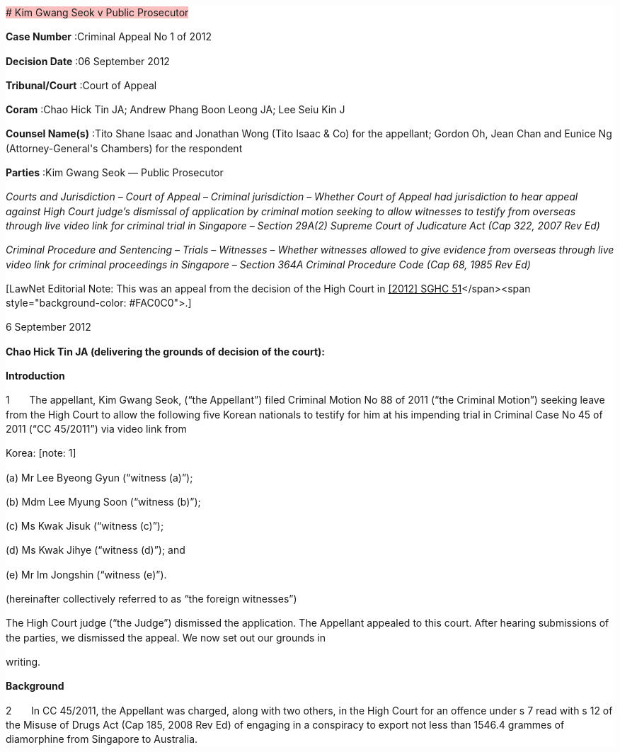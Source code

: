 <span style="background-color: #FAC0C0"># Kim Gwang Seok v Public Prosecutor 



**Case Number** :Criminal Appeal No 1 of 2012 

**Decision Date** :06 September 2012 

**Tribunal/Court** :Court of Appeal 

**Coram** :Chao Hick Tin JA; Andrew Phang Boon Leong JA; Lee Seiu Kin J 

**Counsel Name(s)** :Tito Shane Isaac and Jonathan Wong (Tito Isaac & Co) for the appellant; Gordon Oh, Jean Chan and Eunice Ng (Attorney-General's Chambers) for the respondent 

**Parties** :Kim Gwang Seok — Public Prosecutor 

_Courts and Jurisdiction_ – _Court of Appeal_ – _Criminal jurisdiction_ – _Whether Court of Appeal had jurisdiction to hear appeal against High Court judge’s dismissal of application by criminal motion seeking to allow witnesses to testify from overseas through live video link for criminal trial in Singapore_ – _Section 29A(2) Supreme Court of Judicature Act (Cap 322, 2007 Rev Ed)_ 

_Criminal Procedure and Sentencing_ – _Trials_ – _Witnesses_ – _Whether witnesses allowed to give evidence from overseas through live video link for criminal proceedings in Singapore_ – _Section 364A Criminal Procedure Code (Cap 68, 1985 Rev Ed)_ 

[LawNet Editorial Note: This was an appeal from the decision of the High Court in [[2012] SGHC 51]("https://www.open.gov.sg")</span><span style="background-color: #FAC0C0">.] 

6 September 2012 

**Chao Hick Tin JA (delivering the grounds of decision of the court):** 

**Introduction** 

1       The appellant, Kim Gwang Seok, (“the Appellant”) filed Criminal Motion No 88 of 2011 (“the Criminal Motion”) seeking leave from the High Court to allow the following five Korean nationals to testify for him at his impending trial in Criminal Case No 45 of 2011 (“CC 45/2011”) via video link from 

Korea: [note: 1] 

 (a) Mr Lee Byeong Gyun (“witness (a)”); 

 (b) Mdm Lee Myung Soon (“witness (b)”); 

 (c) Ms Kwak Jisuk (“witness (c)”); 

 (d) Ms Kwak Jihye (“witness (d)”); and 

 (e) Mr Im Jongshin (“witness (e)”). 

 (hereinafter collectively referred to as “the foreign witnesses”) 

The High Court judge (“the Judge”) dismissed the application. The Appellant appealed to this court. After hearing submissions of the parties, we dismissed the appeal. We now set out our grounds in 


writing. 

**Background** 

2       In CC 45/2011, the Appellant was charged, along with two others, in the High Court for an offence under s 7 read with s 12 of the Misuse of Drugs Act (Cap 185, 2008 Rev Ed) of engaging in a conspiracy to export not less than 1546.4 grammes of diamorphine from Singapore to Australia. 
